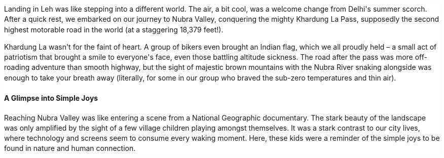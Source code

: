 Landing in Leh was like stepping into a different world. The air, a bit cool, was a welcome change from Delhi's summer scorch. After a quick rest, we embarked on our journey to Nubra Valley, conquering the mighty Khardung La Pass, supposedly the second highest motorable road in the world (at a staggering 18,379 feet!).

Khardung La wasn't for the faint of heart. A group of bikers even brought an Indian flag, which we all proudly held – a small act of patriotism that brought a smile to everyone's face, even those battling altitude sickness. The road after the pass was more off-roading adventure than smooth highway, but the sight of majestic brown mountains with the Nubra River snaking alongside was enough to take your breath away (literally, for some in our group who braved the sub-zero temperatures and thin air). 

#### A Glimpse into Simple Joys

Reaching Nubra Valley was like entering a scene from a National Geographic documentary. The stark beauty of the landscape was only amplified by the sight of a few village children playing amongst themselves. It was a stark contrast to our city lives, where technology and screens seem to consume every waking moment. Here, these kids were a reminder of the simple joys to be found in nature and human connection.
